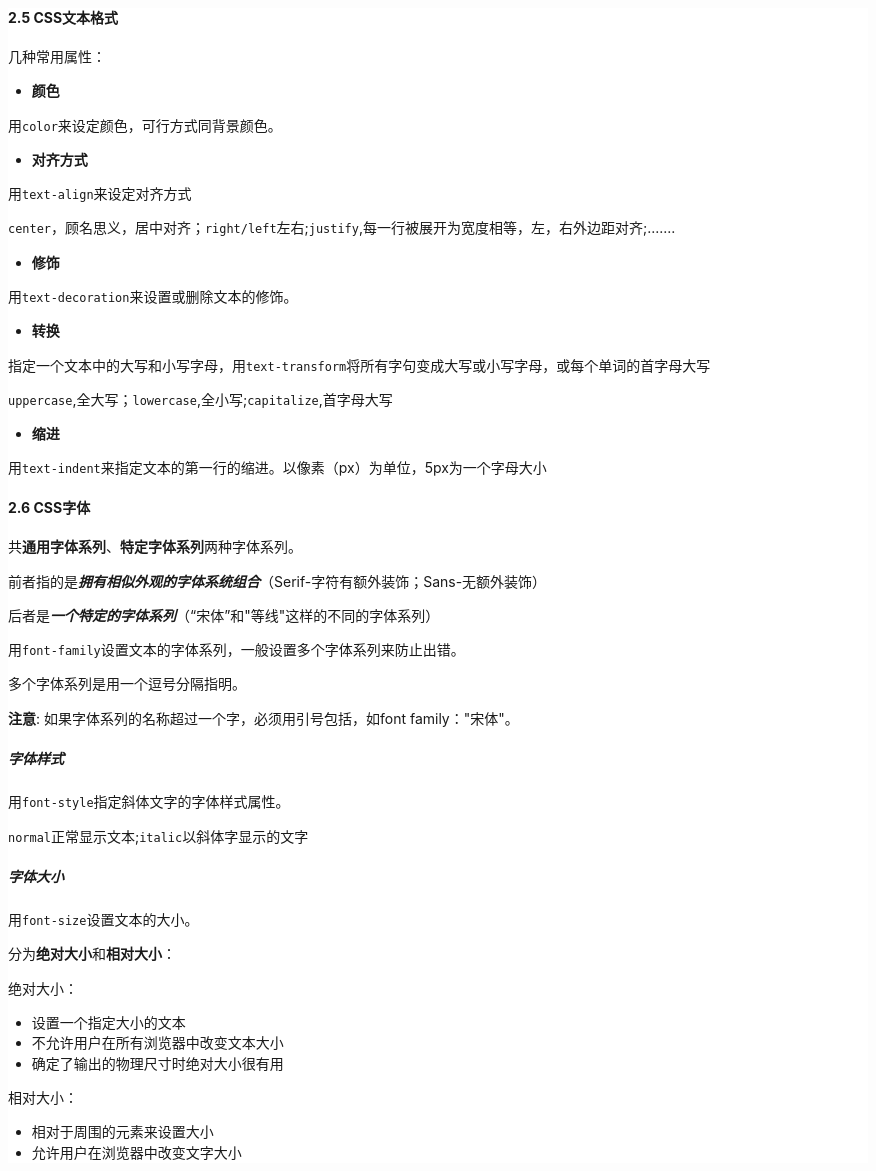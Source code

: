 #### 2.5 CSS文本格式

几种常用属性：

* **颜色**

用`color`来设定颜色，可行方式同背景颜色。

* **对齐方式**

用`text-align`来设定对齐方式

`center`，顾名思义，居中对齐；`right/left`左右;`justify`,每一行被展开为宽度相等，左，右外边距对齐;.......

* **修饰**

用`text-decoration`来设置或删除文本的修饰。

* **转换**

指定一个文本中的大写和小写字母，用`text-transform`将所有字句变成大写或小写字母，或每个单词的首字母大写

`uppercase`,全大写；`lowercase`,全小写;`capitalize`,首字母大写

* **缩进**

用`text-indent`来指定文本的第一行的缩进。以像素（px）为单位，5px为一个字母大小

#### 2.6 CSS字体

共**通用字体系列**、**特定字体系列**两种字体系列。

前者指的是***拥有相似外观的字体系统组合***（Serif-字符有额外装饰；Sans-无额外装饰）

后者是***一个特定的字体系列***（“宋体”和"等线"这样的不同的字体系列）

用`font-family`设置文本的字体系列，一般设置多个字体系列来防止出错。

多个字体系列是用一个逗号分隔指明。

**注意**: 如果字体系列的名称超过一个字，必须用引号包括，如font family："宋体"。

##### 字体样式

用`font-style`指定斜体文字的字体样式属性。

`normal`正常显示文本;`italic`以斜体字显示的文字

##### 字体大小

用`font-size`设置文本的大小。

分为**绝对大小**和**相对大小**：

绝对大小：

- 设置一个指定大小的文本
- 不允许用户在所有浏览器中改变文本大小
- 确定了输出的物理尺寸时绝对大小很有用

相对大小：

- 相对于周围的元素来设置大小
- 允许用户在浏览器中改变文字大小

